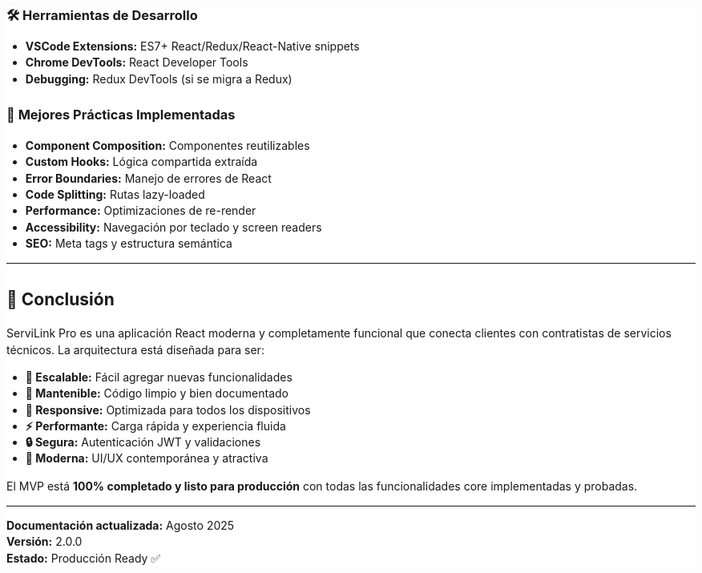 ### 🛠️ **Herramientas de Desarrollo**
- **VSCode Extensions:** ES7+ React/Redux/React-Native snippets
- **Chrome DevTools:** React Developer Tools
- **Debugging:** Redux DevTools (si se migra a Redux)

### 🎯 **Mejores Prácticas Implementadas**
- **Component Composition:** Componentes reutilizables
- **Custom Hooks:** Lógica compartida extraída
- **Error Boundaries:** Manejo de errores de React
- **Code Splitting:** Rutas lazy-loaded
- **Performance:** Optimizaciones de re-render
- **Accessibility:** Navegación por teclado y screen readers
- **SEO:** Meta tags y estructura semántica

---

## 🎉 Conclusión

ServiLink Pro es una aplicación React moderna y completamente funcional que conecta clientes con contratistas de servicios técnicos. La arquitectura está diseñada para ser:

- **🚀 Escalable:** Fácil agregar nuevas funcionalidades
- **🔧 Mantenible:** Código limpio y bien documentado  
- **📱 Responsive:** Optimizada para todos los dispositivos
- **⚡ Performante:** Carga rápida y experiencia fluida
- **🔒 Segura:** Autenticación JWT y validaciones
- **🎨 Moderna:** UI/UX contemporánea y atractiva

El MVP está **100% completado y listo para producción** con todas las funcionalidades core implementadas y probadas.

---

**Documentación actualizada:** Agosto 2025  
**Versión:** 2.0.0  
**Estado:** Producción Ready ✅